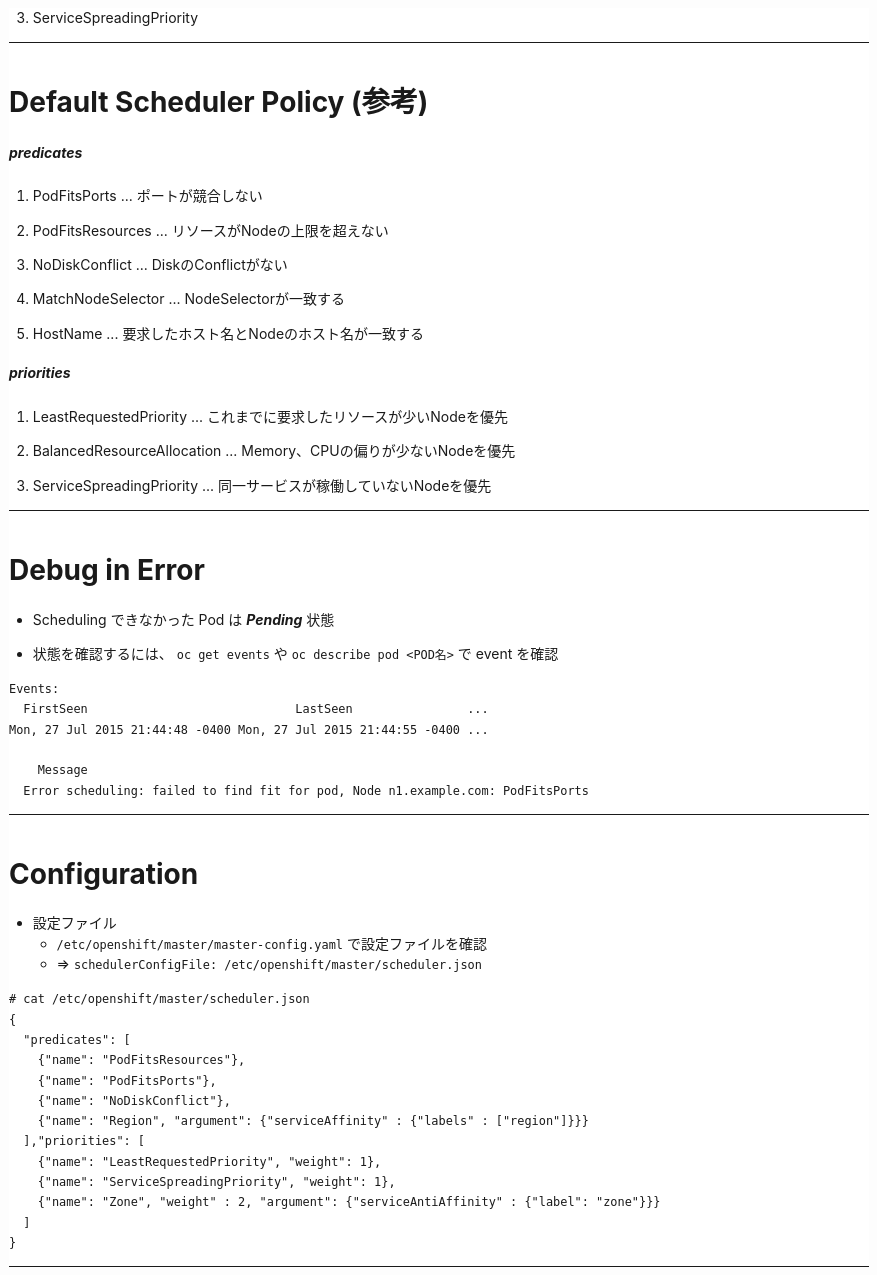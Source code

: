   3. ServiceSpreadingPriority

---
# Default Scheduler Policy (参考)

##### predicates

  1. PodFitsPorts ... ポートが競合しない

  2. PodFitsResources ... リソースがNodeの上限を超えない

  3. NoDiskConflict ... DiskのConflictがない

  4. MatchNodeSelector ... NodeSelectorが一致する

  5. HostName ... 要求したホスト名とNodeのホスト名が一致する

##### priorities

  1. LeastRequestedPriority ... これまでに要求したリソースが少いNodeを優先

  2. BalancedResourceAllocation ... Memory、CPUの偏りが少ないNodeを優先

  3. ServiceSpreadingPriority ... 同一サービスが稼働していないNodeを優先

---
# Debug in Error

- Scheduling できなかった Pod は ***Pending*** 状態

- 状態を確認するには、 `oc get events` や `oc describe pod <POD名>` で event を確認

```area
Events:
  FirstSeen                             LastSeen                ...
Mon, 27 Jul 2015 21:44:48 -0400	Mon, 27 Jul 2015 21:44:55 -0400	...

    Message
  Error scheduling: failed to find fit for pod, Node n1.example.com: PodFitsPorts
```

---
# Configuration

- 設定ファイル
  - `/etc/openshift/master/master-config.yaml` で設定ファイルを確認
  - => `schedulerConfigFile: /etc/openshift/master/scheduler.json`

```area
# cat /etc/openshift/master/scheduler.json
{
  "predicates": [
    {"name": "PodFitsResources"},
    {"name": "PodFitsPorts"},
    {"name": "NoDiskConflict"},
    {"name": "Region", "argument": {"serviceAffinity" : {"labels" : ["region"]}}}
  ],"priorities": [
    {"name": "LeastRequestedPriority", "weight": 1},
    {"name": "ServiceSpreadingPriority", "weight": 1},
    {"name": "Zone", "weight" : 2, "argument": {"serviceAntiAffinity" : {"label": "zone"}}}
  ]
}
```

---